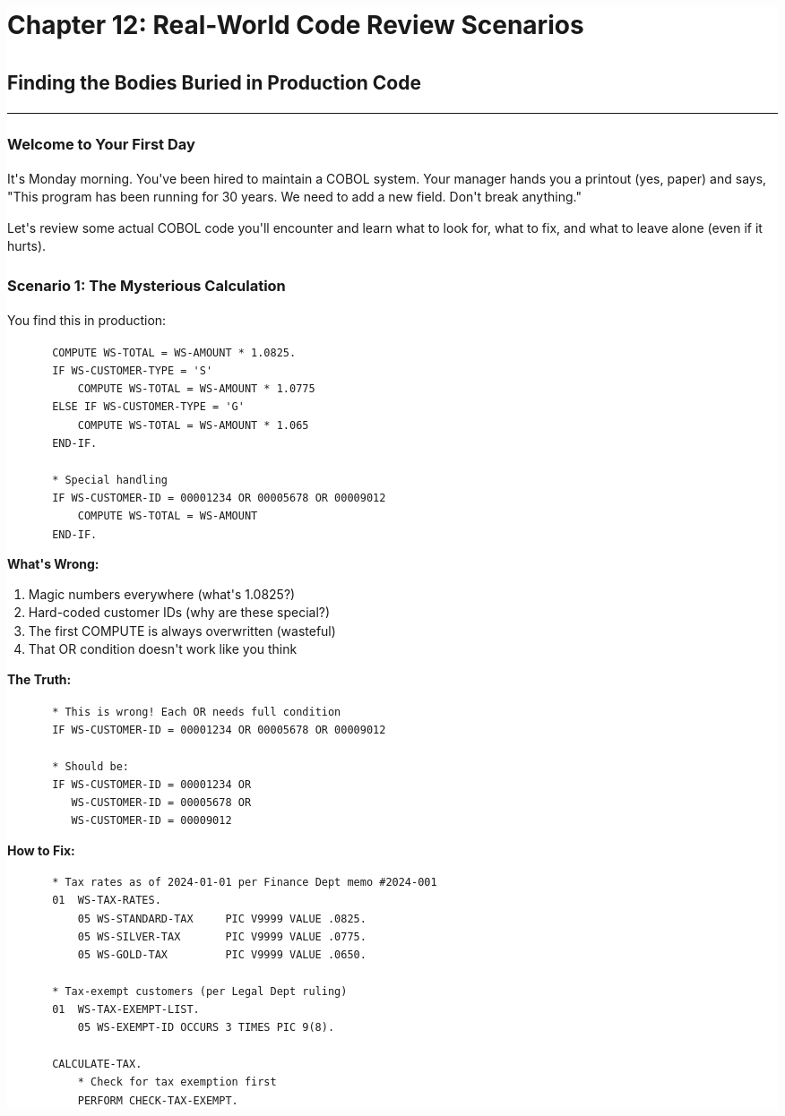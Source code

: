 # Chapter 12: Real-World Code Review Scenarios
## Finding the Bodies Buried in Production Code

---

### Welcome to Your First Day

It's Monday morning. You've been hired to maintain a COBOL system. Your manager hands you a printout (yes, paper) and says, "This program has been running for 30 years. We need to add a new field. Don't break anything."

Let's review some actual COBOL code you'll encounter and learn what to look for, what to fix, and what to leave alone (even if it hurts).

### Scenario 1: The Mysterious Calculation

You find this in production:

```cobol
       COMPUTE WS-TOTAL = WS-AMOUNT * 1.0825.
       IF WS-CUSTOMER-TYPE = 'S'
           COMPUTE WS-TOTAL = WS-AMOUNT * 1.0775
       ELSE IF WS-CUSTOMER-TYPE = 'G'
           COMPUTE WS-TOTAL = WS-AMOUNT * 1.065
       END-IF.

       * Special handling
       IF WS-CUSTOMER-ID = 00001234 OR 00005678 OR 00009012
           COMPUTE WS-TOTAL = WS-AMOUNT
       END-IF.
```

**What's Wrong:**
1. Magic numbers everywhere (what's 1.0825?)
2. Hard-coded customer IDs (why are these special?)
3. The first COMPUTE is always overwritten (wasteful)
4. That OR condition doesn't work like you think

**The Truth:**
```cobol
       * This is wrong! Each OR needs full condition
       IF WS-CUSTOMER-ID = 00001234 OR 00005678 OR 00009012

       * Should be:
       IF WS-CUSTOMER-ID = 00001234 OR
          WS-CUSTOMER-ID = 00005678 OR
          WS-CUSTOMER-ID = 00009012
```

**How to Fix:**
```cobol
       * Tax rates as of 2024-01-01 per Finance Dept memo #2024-001
       01  WS-TAX-RATES.
           05 WS-STANDARD-TAX     PIC V9999 VALUE .0825.
           05 WS-SILVER-TAX       PIC V9999 VALUE .0775.
           05 WS-GOLD-TAX         PIC V9999 VALUE .0650.

       * Tax-exempt customers (per Legal Dept ruling)
       01  WS-TAX-EXEMPT-LIST.
           05 WS-EXEMPT-ID OCCURS 3 TIMES PIC 9(8).

       CALCULATE-TAX.
           * Check for tax exemption first
           PERFORM CHECK-TAX-EXEMPT.

```